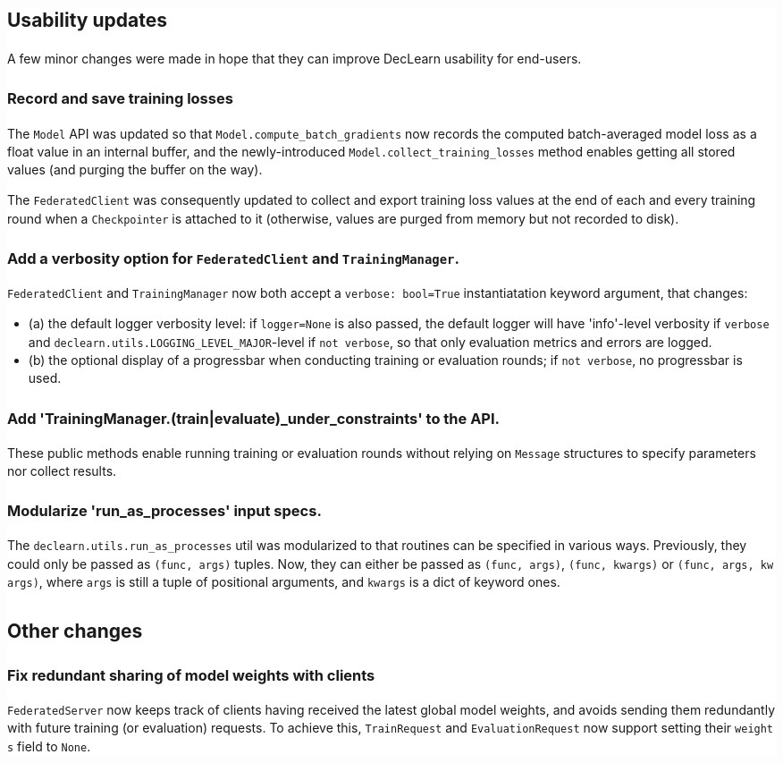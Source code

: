 ## Usability updates

A few minor changes were made in hope that they can improve DecLearn usability
for end-users.

### Record and save training losses

The `Model` API was updated so that `Model.compute_batch_gradients` now records
the computed batch-averaged model loss as a float value in an internal buffer,
and the newly-introduced `Model.collect_training_losses` method enables getting
all stored values (and purging the buffer on the way).

The `FederatedClient` was consequently updated to collect and export training
loss values at the end of each and every training round when a `Checkpointer`
is attached to it (otherwise, values are purged from memory but not recorded to
disk).

### Add a verbosity option for `FederatedClient` and `TrainingManager`.

`FederatedClient` and `TrainingManager` now both accept a `verbose: bool=True`
instantiatation keyword argument, that changes:

- (a) the default logger verbosity level: if `logger=None` is also passed,
  the default logger will have 'info'-level verbosity if `verbose` and
  `declearn.utils.LOGGING_LEVEL_MAJOR`-level if `not verbose`, so that only
  evaluation metrics and errors are logged.
- (b) the optional display of a progressbar when conducting training or
  evaluation rounds; if `not verbose`, no progressbar is used.

### Add 'TrainingManager.(train|evaluate)_under_constraints' to the API.

These public methods enable running training or evaluation rounds without
relying on `Message` structures to specify parameters nor collect results.

### Modularize 'run_as_processes' input specs.

The `declearn.utils.run_as_processes` util was modularized to that routines
can be specified in various ways. Previously, they could only be passed as
`(func, args)` tuples. Now, they can either be passed as `(func, args)`,
`(func, kwargs)` or `(func, args, kwargs)`, where `args` is still a tuple
of positional arguments, and `kwargs` is a dict of keyword ones.

## Other changes

### Fix redundant sharing of model weights with clients

`FederatedServer` now keeps track of clients having received the latest global
model weights, and avoids sending them redundantly with future training (or
evaluation) requests. To achieve this, `TrainRequest` and `EvaluationRequest`
now support setting their `weights` field to `None`.
